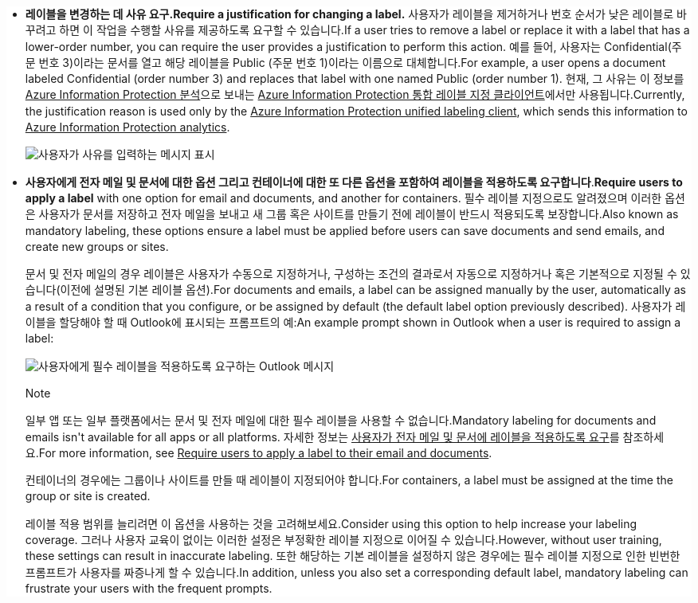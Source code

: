 - <span data-ttu-id="08b69-235">**레이블을 변경하는 데 사유 요구.**</span><span class="sxs-lookup"><span data-stu-id="08b69-235">**Require a justification for changing a label.**</span></span> <span data-ttu-id="08b69-236">사용자가 레이블을 제거하거나 번호 순서가 낮은 레이블로 바꾸려고 하면 이 작업을 수행할 사유를 제공하도록 요구할 수 있습니다.</span><span class="sxs-lookup"><span data-stu-id="08b69-236">If a user tries to remove a label or replace it with a label that has a lower-order number, you can require the user provides a justification to perform this action.</span></span> <span data-ttu-id="08b69-237">예를 들어, 사용자는 Confidential(주문 번호 3)이라는 문서를 열고 해당 레이블을 Public (주문 번호 1)이라는 이름으로 대체합니다.</span><span class="sxs-lookup"><span data-stu-id="08b69-237">For example, a user opens a document labeled Confidential (order number 3) and replaces that label with one named Public (order number 1).</span></span> <span data-ttu-id="08b69-238">현재, 그 사유는 이 정보를 [Azure Information Protection 분석](https://docs.microsoft.com/azure/information-protection/reports-aip)으로 보내는 [Azure Information Protection 통합 레이블 지정 클라이언트](https://docs.microsoft.com/azure/information-protection/rms-client/aip-clientv2)에서만 사용됩니다.</span><span class="sxs-lookup"><span data-stu-id="08b69-238">Currently, the justification reason is used only by the [Azure Information Protection unified labeling client](https://docs.microsoft.com/azure/information-protection/rms-client/aip-clientv2), which sends this information to [Azure Information Protection analytics](https://docs.microsoft.com/azure/information-protection/reports-aip).</span></span>

    ![사용자가 사유를 입력하는 메시지 표시](../media/Sensitivity-label-justification-required.png)

- <span data-ttu-id="08b69-240">**사용자에게 전자 메일 및 문서에 대한 옵션 그리고 컨테이너에 대한 또 다른 옵션을 포함하여 레이블을 적용하도록 요구합니다**.</span><span class="sxs-lookup"><span data-stu-id="08b69-240">**Require users to apply a label** with one option for email and documents, and another for containers.</span></span> <span data-ttu-id="08b69-241">필수 레이블 지정으로도 알려졌으며 이러한 옵션은 사용자가 문서를 저장하고 전자 메일을 보내고 새 그룹 혹은 사이트를 만들기 전에 레이블이 반드시 적용되도록 보장합니다.</span><span class="sxs-lookup"><span data-stu-id="08b69-241">Also known as mandatory labeling, these options ensure a label must be applied before users can save documents and send emails, and create new groups or sites.</span></span>
    
    <span data-ttu-id="08b69-242">문서 및 전자 메일의 경우 레이블은 사용자가 수동으로 지정하거나, 구성하는 조건의 결과로서 자동으로 지정하거나 혹은 기본적으로 지정될 수 있습니다(이전에 설명된 기본 레이블 옵션).</span><span class="sxs-lookup"><span data-stu-id="08b69-242">For documents and emails, a label can be assigned manually by the user, automatically as a result of a condition that you configure, or be assigned by default (the default label option previously described).</span></span> <span data-ttu-id="08b69-243">사용자가 레이블을 할당해야 할 때 Outlook에 표시되는 프롬프트의 예:</span><span class="sxs-lookup"><span data-stu-id="08b69-243">An example prompt shown in Outlook when a user is required to assign a label:</span></span>

    ![사용자에게 필수 레이블을 적용하도록 요구하는 Outlook 메시지](../media/sensitivity-labels-mandatory-prompt-aipv2-outlook.PNG)
    
    > [!NOTE]
    > <span data-ttu-id="08b69-245">일부 앱 또는 일부 플랫폼에서는 문서 및 전자 메일에 대한 필수 레이블을 사용할 수 없습니다.</span><span class="sxs-lookup"><span data-stu-id="08b69-245">Mandatory labeling for documents and emails isn't available for all apps or all platforms.</span></span> <span data-ttu-id="08b69-246">자세한 정보는 [사용자가 전자 메일 및 문서에 레이블을 적용하도록 요구](sensitivity-labels-office-apps.md#require-users-to-apply-a-label-to-their-email-and-documents)를 참조하세요.</span><span class="sxs-lookup"><span data-stu-id="08b69-246">For more information, see [Require users to apply a label to their email and documents](sensitivity-labels-office-apps.md#require-users-to-apply-a-label-to-their-email-and-documents).</span></span>
    
    <span data-ttu-id="08b69-247">컨테이너의 경우에는 그룹이나 사이트를 만들 때 레이블이 지정되어야 합니다.</span><span class="sxs-lookup"><span data-stu-id="08b69-247">For containers, a label must be assigned at the time the group or site is created.</span></span>
    
    <span data-ttu-id="08b69-248">레이블 적용 범위를 늘리려면 이 옵션을 사용하는 것을 고려해보세요.</span><span class="sxs-lookup"><span data-stu-id="08b69-248">Consider using this option to help increase your labeling coverage.</span></span> <span data-ttu-id="08b69-249">그러나 사용자 교육이 없이는 이러한 설정은 부정확한 레이블 지정으로 이어질 수 있습니다.</span><span class="sxs-lookup"><span data-stu-id="08b69-249">However, without user training, these settings can result in inaccurate labeling.</span></span> <span data-ttu-id="08b69-250">또한 해당하는 기본 레이블을 설정하지 않은 경우에는 필수 레이블 지정으로 인한 빈번한 프롬프트가 사용자를 짜증나게 할 수 있습니다.</span><span class="sxs-lookup"><span data-stu-id="08b69-250">In addition, unless you also set a corresponding default label, mandatory labeling can frustrate your users with the frequent prompts.</span></span>
